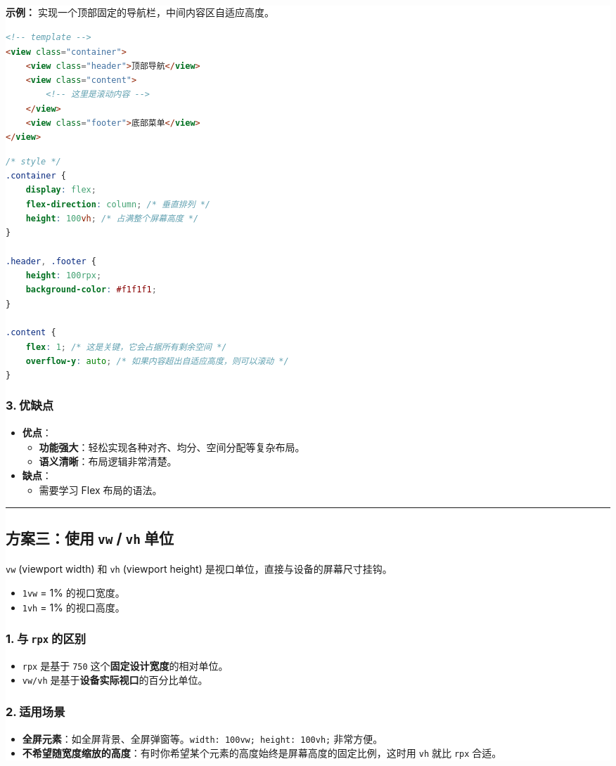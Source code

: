 **示例：**
实现一个顶部固定的导航栏，中间内容区自适应高度。

```html
<!-- template -->
<view class="container">
    <view class="header">顶部导航</view>
    <view class="content">
        <!-- 这里是滚动内容 -->
    </view>
    <view class="footer">底部菜单</view>
</view>
```
```css
/* style */
.container {
    display: flex;
    flex-direction: column; /* 垂直排列 */
    height: 100vh; /* 占满整个屏幕高度 */
}

.header, .footer {
    height: 100rpx;
    background-color: #f1f1f1;
}

.content {
    flex: 1; /* 这是关键，它会占据所有剩余空间 */
    overflow-y: auto; /* 如果内容超出自适应高度，则可以滚动 */
}
```

### 3. 优缺点
*   **优点**：
    *   **功能强大**：轻松实现各种对齐、均分、空间分配等复杂布局。
    *   **语义清晰**：布局逻辑非常清楚。
*   **缺点**：
    *   需要学习 Flex 布局的语法。

---

## 方案三：使用 `vw` / `vh` 单位

`vw` (viewport width) 和 `vh` (viewport height) 是视口单位，直接与设备的屏幕尺寸挂钩。

*   `1vw` = 1% 的视口宽度。
*   `1vh` = 1% 的视口高度。

### 1. 与 `rpx` 的区别
*   `rpx` 是基于 `750` 这个**固定设计宽度**的相对单位。
*   `vw/vh` 是基于**设备实际视口**的百分比单位。

### 2. 适用场景
*   **全屏元素**：如全屏背景、全屏弹窗等。`width: 100vw; height: 100vh;` 非常方便。
*   **不希望随宽度缩放的高度**：有时你希望某个元素的高度始终是屏幕高度的固定比例，这时用 `vh` 就比 `rpx` 合适。
